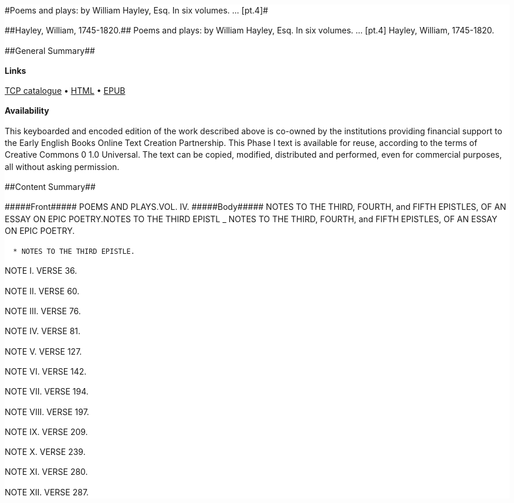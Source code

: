 #Poems and plays: by William Hayley, Esq. In six volumes. ... [pt.4]#

##Hayley, William, 1745-1820.##
Poems and plays: by William Hayley, Esq. In six volumes. ... [pt.4]
Hayley, William, 1745-1820.

##General Summary##

**Links**

[TCP catalogue](http://www.ota.ox.ac.uk/tcp/)  • 
[HTML](http://tei.it.ox.ac.uk/tcp/Texts-HTML/free/004/004808015.html)  • 
[EPUB](http://tei.it.ox.ac.uk/tcp/Texts-EPUB/free/004/004808015.epub)

**Availability**

This keyboarded and encoded edition of the
	       work described above is co-owned by the institutions
	       providing financial support to the Early English Books
	       Online Text Creation Partnership. This Phase I text is
	       available for reuse, according to the terms of Creative
	       Commons 0 1.0 Universal. The text can be copied,
	       modified, distributed and performed, even for
	       commercial purposes, all without asking permission.


##Content Summary##

#####Front#####
POEMS AND PLAYS.VOL. IV.
#####Body#####
NOTES TO THE THIRD, FOURTH, and FIFTH EPISTLES, OF AN ESSAY ON EPIC POETRY.NOTES TO THE THIRD EPISTL
    _ NOTES TO THE THIRD, FOURTH, and FIFTH EPISTLES, OF AN ESSAY ON EPIC POETRY.

      * NOTES TO THE THIRD EPISTLE.

NOTE I. VERSE 36.

NOTE II. VERSE 60.

NOTE III. VERSE 76.

NOTE IV. VERSE 81.

NOTE V. VERSE 127.

NOTE VI. VERSE 142.

NOTE VII. VERSE 194.

NOTE VIII. VERSE 197.

NOTE IX. VERSE 209.

NOTE X. VERSE 239.

NOTE XI. VERSE 280.

NOTE XII. VERSE 287.

